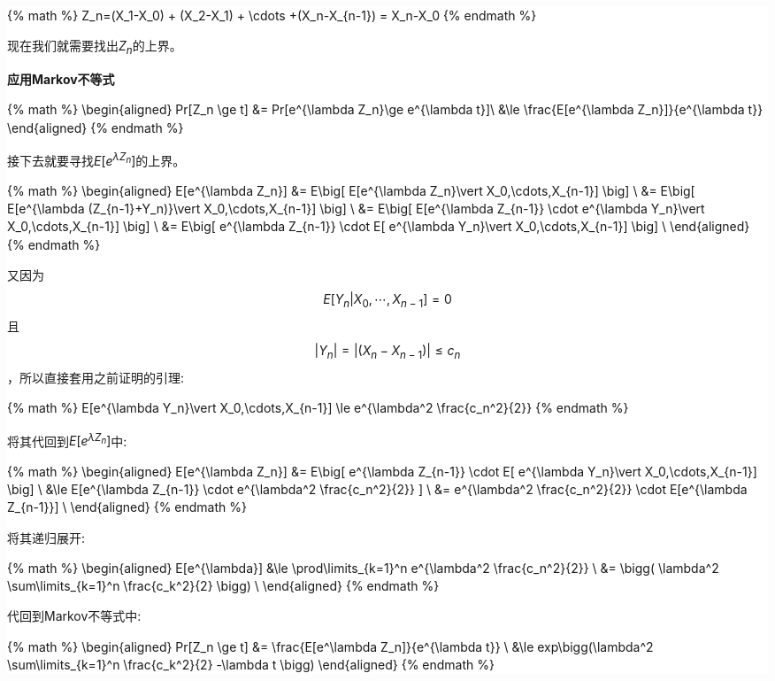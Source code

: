 {% math %}
Z_n=(X_1-X_0) + (X_2-X_1) + \cdots +(X_n-X_{n-1}) = X_n-X_0
{% endmath %}

现在我们就需要找出$Z_n$的上界。

**应用Markov不等式**

{% math %}
\begin{aligned}
Pr[Z_n \ge t] &= Pr[e^{\lambda Z_n}\ge e^{\lambda t}]\\
&\le \frac{E[e^{\lambda Z_n}]}{e^{\lambda t}}
\end{aligned}
{% endmath %}

接下去就要寻找$E[e^{\lambda Z_n}]$的上界。

{% math %}
\begin{aligned}
E[e^{\lambda Z_n}] &= E\big[ E[e^{\lambda Z_n}\vert X_0,\cdots,X_{n-1}] \big] \\
&= E\big[ E[e^{\lambda (Z_{n-1}+Y_n)}\vert X_0,\cdots,X_{n-1}] \big] \\
&= E\big[ E[e^{\lambda Z_{n-1}} \cdot e^{\lambda Y_n}\vert X_0,\cdots,X_{n-1}] \big] \\
&= E\big[ e^{\lambda Z_{n-1}} \cdot E[ e^{\lambda Y_n}\vert X_0,\cdots,X_{n-1}] \big] \\
\end{aligned}
{% endmath %}

又因为$$E[Y_n\vert X_0,\cdots,X_{n-1}] = 0$$且$$\vert Y_n \vert =\vert (X_n-X_{n-1}) \vert \le c_n$$，所以直接套用之前证明的引理:

{% math %}
E[e^{\lambda Y_n}\vert X_0,\cdots,X_{n-1}] \le e^{\lambda^2 \frac{c_n^2}{2}}
{% endmath %}

将其代回到$E[e^{\lambda Z_n}]$中:

{% math %}
\begin{aligned}
E[e^{\lambda Z_n}] &= E\big[ e^{\lambda Z_{n-1}} \cdot E[ e^{\lambda Y_n}\vert X_0,\cdots,X_{n-1}] \big] \\
&\le E[e^{\lambda Z_{n-1}} \cdot e^{\lambda^2 \frac{c_n^2}{2}} ] \\
&= e^{\lambda^2 \frac{c_n^2}{2}} \cdot E[e^{\lambda Z_{n-1}}] \\
\end{aligned}
{% endmath %}

将其递归展开:

{% math %}
\begin{aligned}
E[e^{\lambda}] &\le \prod\limits_{k=1}^n e^{\lambda^2 \frac{c_n^2}{2}} \\
&= \bigg( \lambda^2 \sum\limits_{k=1}^n \frac{c_k^2}{2} \bigg) \\
\end{aligned}
{% endmath %}

代回到Markov不等式中:

{% math %}
\begin{aligned}
Pr[Z_n \ge t] &= \frac{E[e^\lambda Z_n]}{e^{\lambda t}} \\
&\le exp\bigg(\lambda^2 \sum\limits_{k=1}^n \frac{c_k^2}{2} -\lambda t \bigg)
\end{aligned}
{% endmath %}


[^1]: 有点类似于Markov过程，只是依赖于之前所有的状态。
[^2]: 这里只证明原始的Azuma's Inequality，一般化的证明过程基本类似.
[^3]: 此处的k在赌局开始之前就已经确定了。
[^4]: 《Probability and Computing》这本书的12.2.1节有一个更加复杂的例子，这里只举一个比较简单的例子。
[CondtionalExpecation]: http://en.wikipedia.org/wiki/Conditional_expectation
[Martingales]: http://en.wikipedia.org/wiki/Martingale_(probability_theory)
[Azuma's inequality]: http://en.wikipedia.org/wiki/Azuma%27s_inequality
[Chernoff Bound]: http://en.wikipedia.org/wiki/Chernoff_bound
[MarkovInequity]: http://en.wikipedia.org/wiki/Markov_inequality
[MomentGeneratingFunction]: http://en.wikipedia.org/wiki/Moment-generating_function
[TaylorSeries]: http://en.wikipedia.org/wiki/Taylor_series
[Doob Martingale]: http://en.wikipedia.org/wiki/Doob_martingale